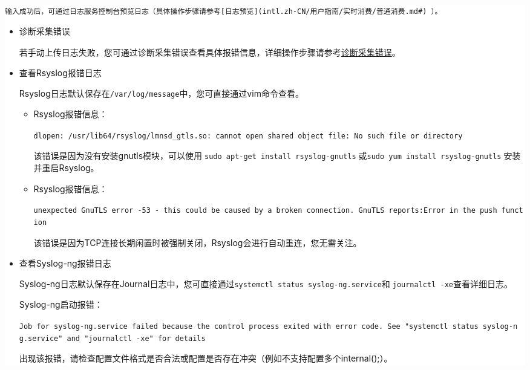     输入成功后，可通过日志服务控制台预览日志（具体操作步骤请参考[日志预览](intl.zh-CN/用户指南/实时消费/普通消费.md#) ）。

-   诊断采集错误

    若手动上传日志失败，您可通过诊断采集错误查看具体报错信息，详细操作步骤请参考[诊断采集错误](../../../../intl.zh-CN/常见问题/日志采集/诊断采集错误.md#)。

-   查看Rsyslog报错日志

    Rsyslog日志默认保存在`/var/log/message`中，您可直接通过vim命令查看。

    -   Rsyslog报错信息：

        ``` {#codeblock_mhf_dap_0se}
        dlopen: /usr/lib64/rsyslog/lmnsd_gtls.so: cannot open shared object file: No such file or directory
        ```

        该错误是因为没有安装gnutls模块，可以使用 `sudo apt-get install rsyslog-gnutls` 或`sudo yum install rsyslog-gnutls` 安装并重启Rsyslog。

    -   Rsyslog报错信息：

        ``` {#codeblock_qc9_uyq_yj4}
        unexpected GnuTLS error -53 - this could be caused by a broken connection. GnuTLS reports:Error in the push function
        ```

        该错误是因为TCP连接长期闲置时被强制关闭，Rsyslog会进行自动重连，您无需关注。

-   查看Syslog-ng报错日志

    Syslog-ng日志默认保存在Journal日志中，您可直接通过`systemctl status syslog-ng.service`和 `journalctl -xe`查看详细日志。

    Syslog-ng启动报错：

    ``` {#codeblock_9ab_orl_m3o}
    Job for syslog-ng.service failed because the control process exited with error code. See "systemctl status syslog-ng.service" and "journalctl -xe" for details
    ```

    出现该报错，请检查配置文件格式是否合法或配置是否存在冲突（例如不支持配置多个internal\(\);）。


